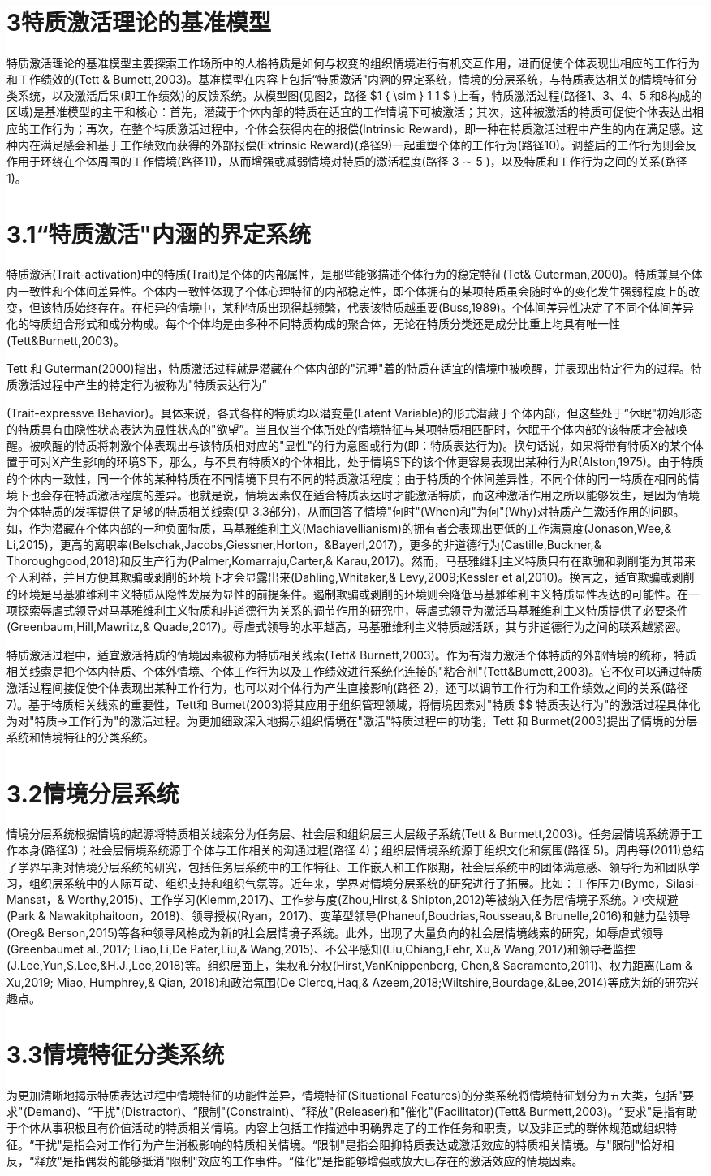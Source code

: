 # 3特质激活理论的基准模型

特质激活理论的基准模型主要探索工作场所中的人格特质是如何与权变的组织情境进行有机交互作用，进而促使个体表现出相应的工作行为和工作绩效的(Tett & Bumett,2003)。基准模型在内容上包括“特质激活"内涵的界定系统，情境的分层系统，与特质表达相关的情境特征分类系统，以及激活后果(即工作绩效)的反馈系统。从模型图(见图2，路径 $1 { \sim } 1 1 \$ )上看，特质激活过程(路径1、3、4、5 和8构成的区域)是基准模型的主干和核心：首先，潜藏于个体内部的特质在适宜的工作情境下可被激活；其次，这种被激活的特质可促使个体表达出相应的工作行为；再次，在整个特质激活过程中，个体会获得内在的报偿(Intrinsic Reward)，即一种在特质激活过程中产生的内在满足感。这种内在满足感会和基于工作绩效而获得的外部报偿(Extrinsic Reward)(路径9)一起重塑个体的工作行为(路径10)。调整后的工作行为则会反作用于环绕在个体周围的工作情境(路径11)，从而增强或减弱情境对特质的激活程度(路径 $3 { \sim } 5$ )，以及特质和工作行为之间的关系(路径1)。

# 3.1“特质激活"内涵的界定系统

特质激活(Trait-activation)中的特质(Trait)是个体的内部属性，是那些能够描述个体行为的稳定特征(Tet& Guterman,2000)。特质兼具个体内一致性和个体间差异性。个体内一致性体现了个体心理特征的内部稳定性，即个体拥有的某项特质虽会随时空的变化发生强弱程度上的改变，但该特质始终存在。在相异的情境中，某种特质出现得越频繁，代表该特质越重要(Buss,1989)。个体间差异性决定了不同个体间差异化的特质组合形式和成分构成。每个个体均是由多种不同特质构成的聚合体，无论在特质分类还是成分比重上均具有唯一性(Tett&Burnett,2003)。

Tett 和 Guterman(2000)指出，特质激活过程就是潜藏在个体内部的"沉睡"着的特质在适宜的情境中被唤醒，并表现出特定行为的过程。特质激活过程中产生的特定行为被称为"特质表达行为”

(Trait-expressve Behavior)。具体来说，各式各样的特质均以潜变量(Latent Variable)的形式潜藏于个体内部，但这些处于“休眠"初始形态的特质具有由隐性状态表达为显性状态的"欲望”。当且仅当个体所处的情境特征与某项特质相匹配时，休眠于个体内部的该特质才会被唤醒。被唤醒的特质将刺激个体表现出与该特质相对应的"显性"的行为意图或行为(即：特质表达行为)。换句话说，如果将带有特质X的某个体置于可对X产生影响的环境S下，那么，与不具有特质X的个体相比，处于情境S下的该个体更容易表现出某种行为R(Alston,1975)。由于特质的个体内一致性，同一个体的某种特质在不同情境下具有不同的特质激活程度；由于特质的个体间差异性，不同个体的同一特质在相同的情境下也会存在特质激活程度的差异。也就是说，情境因素仅在适合特质表达时才能激活特质，而这种激活作用之所以能够发生，是因为情境为个体特质的发挥提供了足够的特质相关线索(见 3.3部分)，从而回答了情境"何时"(When)和"为何"(Why)对特质产生激活作用的问题。如，作为潜藏在个体内部的一种负面特质，马基雅维利主义(Machiavellianism)的拥有者会表现出更低的工作满意度(Jonason,Wee,& Li,2015)，更高的离职率(Belschak,Jacobs,Giessner,Horton，&Bayerl,2017)，更多的非道德行为(Castille,Buckner,& Thoroughgood,2018)和反生产行为(Palmer,Komarraju,Carter,& Karau,2017)。然而，马基雅维利主义特质只有在欺骗和剥削能为其带来个人利益，并且方便其欺骗或剥削的环境下才会显露出来(Dahling,Whitaker,& Levy,2009;Kessler et al,2010)。换言之，适宜欺骗或剥削的环境是马基雅维利主义特质从隐性发展为显性的前提条件。遏制欺骗或剥削的环境则会降低马基雅维利主义特质显性表达的可能性。在一项探索辱虐式领导对马基雅维利主义特质和非道德行为关系的调节作用的研究中，辱虐式领导为激活马基雅维利主义特质提供了必要条件(Greenbaum,Hill,Mawritz,& Quade,2017)。辱虐式领导的水平越高，马基雅维利主义特质越活跃，其与非道德行为之间的联系越紧密。

特质激活过程中，适宜激活特质的情境因素被称为特质相关线索(Tett& Burnett,2003)。作为有潜力激活个体特质的外部情境的统称，特质相关线索是把个体内特质、个体外情境、个体工作行为以及工作绩效进行系统化连接的"粘合剂"(Tett&Bumett,2003)。它不仅可以通过特质激活过程间接促使个体表现出某种工作行为，也可以对个体行为产生直接影响(路径 2)，还可以调节工作行为和工作绩效之间的关系(路径7)。基于特质相关线索的重要性，Tett和 Bumet(2003)将其应用于组织管理领域，将情境因素对"特质 $$ 特质表达行为"的激活过程具体化为对"特质→工作行为"的激活过程。为更加细致深入地揭示组织情境在"激活"特质过程中的功能，Tett 和 Burmet(2003)提出了情境的分层系统和情境特征的分类系统。

# 3.2情境分层系统

情境分层系统根据情境的起源将特质相关线索分为任务层、社会层和组织层三大层级子系统(Tett & Burmett,2003)。任务层情境系统源于工作本身(路径3)；社会层情境系统源于个体与工作相关的沟通过程(路径 4)；组织层情境系统源于组织文化和氛围(路径 5)。周冉等(2011)总结了学界早期对情境分层系统的研究，包括任务层系统中的工作特征、工作嵌入和工作限期，社会层系统中的团体满意感、领导行为和团队学习，组织层系统中的人际互动、组织支持和组织气氛等。近年来，学界对情境分层系统的研究进行了拓展。比如：工作压力(Byme，Silasi-Mansat，& Worthy,2015)、工作学习(Klemm,2017)、工作参与度(Zhou,Hirst,& Shipton,2012)等被纳入任务层情境子系统。冲突规避(Park & Nawakitphaitoon，2018)、领导授权(Ryan，2017)、变革型领导(Phaneuf,Boudrias,Rousseau,& Brunelle,2016)和魅力型领导(Oreg& Berson,2015)等各种领导风格成为新的社会层情境子系统。此外，出现了大量负向的社会层情境线索的研究，如辱虐式领导(Greenbaumet al.,2017; Liao,Li,De Pater,Liu,& Wang,2015)、不公平感知(Liu,Chiang,Fehr, Xu,& Wang,2017)和领导者监控(J.Lee,Yun,S.Lee,&H.J.,Lee,2018)等。组织层面上，集权和分权(Hirst,VanKnippenberg, Chen,& Sacramento,2011)、权力距离(Lam & Xu,2019; Miao, Humphrey,& Qian, 2018)和政治氛围(De Clercq,Haq,& Azeem,2018;Wiltshire,Bourdage,&Lee,2014)等成为新的研究兴趣点。

# 3.3情境特征分类系统

为更加清晰地揭示特质表达过程中情境特征的功能性差异，情境特征(Situational Features)的分类系统将情境特征划分为五大类，包括"要求"(Demand)、“干扰"(Distractor)、“限制"(Constraint)、“释放"(Releaser)和"催化"(Facilitator)(Tett& Burmett,2003)。“要求"是指有助于个体从事积极且有价值活动的特质相关情境。内容上包括工作描述中明确界定了的工作任务和职责，以及非正式的群体规范或组织特征。“干扰"是指会对工作行为产生消极影响的特质相关情境。“限制"是指会阻抑特质表达或激活效应的特质相关情境。与"限制"恰好相反，“释放"是指偶发的能够抵消"限制"效应的工作事件。“催化"是指能够增强或放大已存在的激活效应的情境因素。
